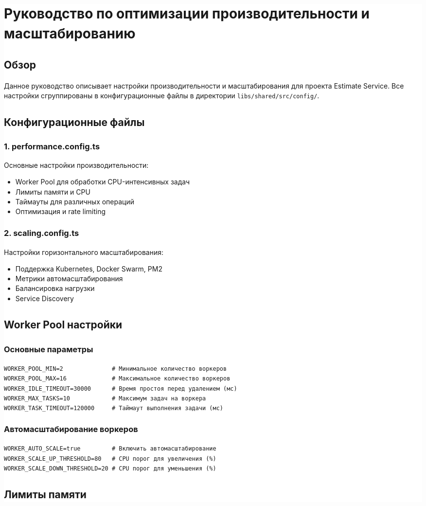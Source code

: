# Руководство по оптимизации производительности и масштабированию

## Обзор

Данное руководство описывает настройки производительности и масштабирования для
проекта Estimate Service. Все настройки сгруппированы в конфигурационные файлы в
директории `libs/shared/src/config/`.

## Конфигурационные файлы

### 1. performance.config.ts

Основные настройки производительности:

- Worker Pool для обработки CPU-интенсивных задач
- Лимиты памяти и CPU
- Таймауты для различных операций
- Оптимизация и rate limiting

### 2. scaling.config.ts

Настройки горизонтального масштабирования:

- Поддержка Kubernetes, Docker Swarm, PM2
- Метрики автомасштабирования
- Балансировка нагрузки
- Service Discovery

## Worker Pool настройки

### Основные параметры

```env
WORKER_POOL_MIN=2              # Минимальное количество воркеров
WORKER_POOL_MAX=16             # Максимальное количество воркеров
WORKER_IDLE_TIMEOUT=30000      # Время простоя перед удалением (мс)
WORKER_MAX_TASKS=10            # Максимум задач на воркера
WORKER_TASK_TIMEOUT=120000     # Таймаут выполнения задачи (мс)
```

### Автомасштабирование воркеров

```env
WORKER_AUTO_SCALE=true         # Включить автомасштабирование
WORKER_SCALE_UP_THRESHOLD=80   # CPU порог для увеличения (%)
WORKER_SCALE_DOWN_THRESHOLD=20 # CPU порог для уменьшения (%)
```

## Лимиты памяти
